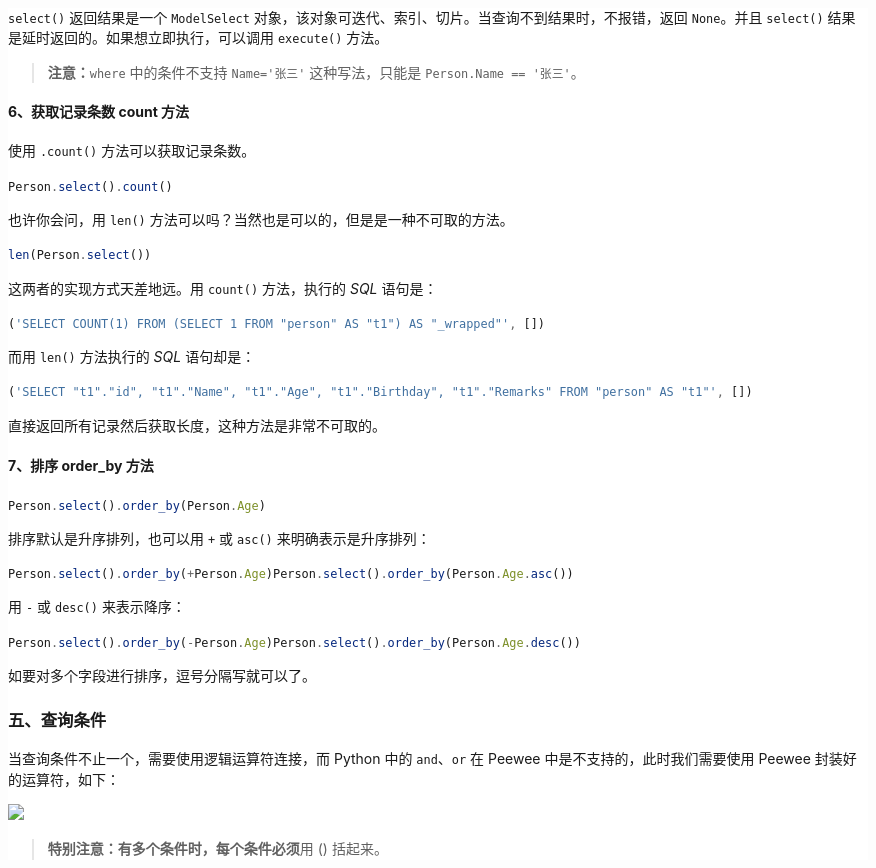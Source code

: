 `select()` 返回结果是一个 `ModelSelect` 对象，该对象可迭代、索引、切片。当查询不到结果时，不报错，返回 `None`。并且 `select()` 结果是延时返回的。如果想立即执行，可以调用 `execute()` 方法。

> **注意：**`where` 中的条件不支持 `Name='张三'` 这种写法，只能是 `Person.Name == '张三'`。

#### **6、获取记录条数 count 方法**

使用 `.count()` 方法可以获取记录条数。

```javascript
Person.select().count()
```

也许你会问，用 `len()` 方法可以吗？当然也是可以的，但是是一种不可取的方法。

```javascript
len(Person.select())
```

这两者的实现方式天差地远。用 `count()` 方法，执行的 _SQL_ 语句是：

```javascript
('SELECT COUNT(1) FROM (SELECT 1 FROM "person" AS "t1") AS "_wrapped"', [])
```

而用 `len()` 方法执行的 _SQL_ 语句却是：

```javascript
('SELECT "t1"."id", "t1"."Name", "t1"."Age", "t1"."Birthday", "t1"."Remarks" FROM "person" AS "t1"', [])
```

直接返回所有记录然后获取长度，这种方法是非常不可取的。

#### **7、排序 order\_by 方法**

```javascript
Person.select().order_by(Person.Age)
```

排序默认是升序排列，也可以用 `+` 或 `asc()` 来明确表示是升序排列：

```javascript
Person.select().order_by(+Person.Age)Person.select().order_by(Person.Age.asc())
```

用 `-` 或 `desc()` 来表示降序：

```javascript
Person.select().order_by(-Person.Age)Person.select().order_by(Person.Age.desc())
```

如要对多个字段进行排序，逗号分隔写就可以了。

### **五、查询条件**

当查询条件不止一个，需要使用逻辑运算符连接，而 Python 中的 `and`、`or` 在 Peewee 中是不支持的，此时我们需要使用 Peewee 封装好的运算符，如下：

![](Rsources/Assets/Pasted%20image%2020221223130833.png)


> **特别注意：**有多个条件时，每个条件**必须**用 () 括起来。
